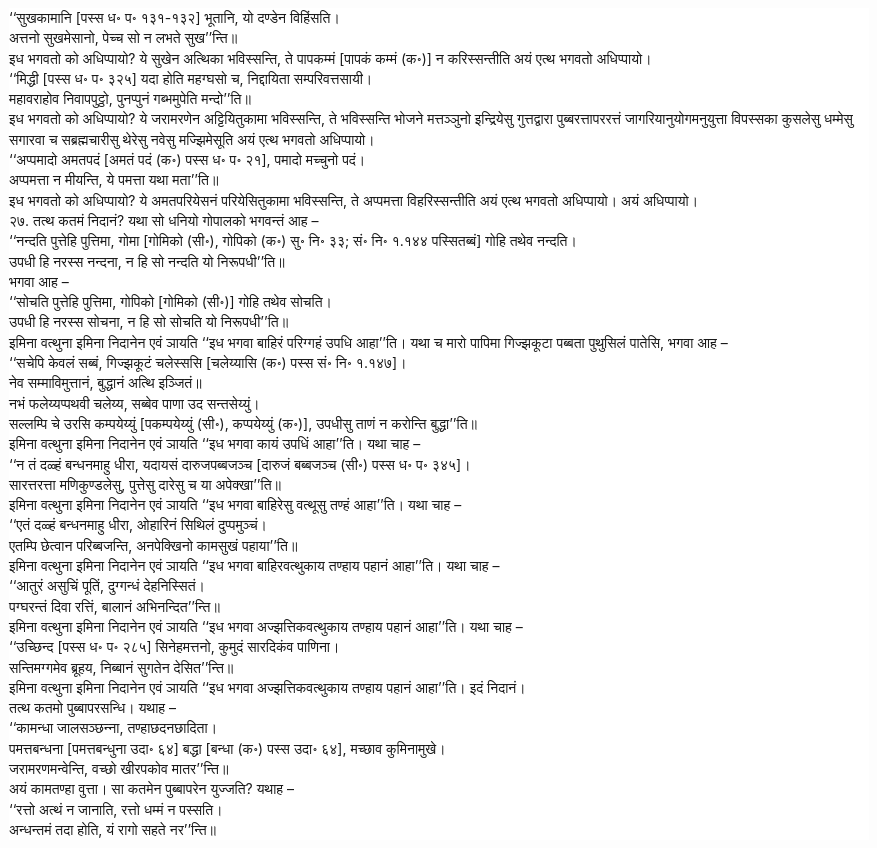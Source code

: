 ‘‘सुखकामानि [पस्स ध॰ प॰ १३१-१३२] भूतानि, यो दण्डेन विहिंसति।  
अत्तनो सुखमेसानो, पेच्‍च सो न लभते सुख’’न्ति॥  
इध भगवतो को अधिप्पायो? ये सुखेन अत्थिका भविस्सन्ति, ते पापकम्मं [पापकं कम्मं (क॰)] न करिस्सन्तीति अयं एत्थ भगवतो अधिप्पायो।  
‘‘मिद्धी [पस्स ध॰ प॰ ३२५] यदा होति महग्घसो च, निद्दायिता सम्परिवत्तसायी।  
महावराहोव निवापपुट्ठो, पुनप्पुनं गब्भमुपेति मन्दो’’ति॥  
इध भगवतो को अधिप्पायो? ये जरामरणेन अट्टियितुकामा भविस्सन्ति, ते भविस्सन्ति भोजने मत्तञ्‍ञुनो इन्द्रियेसु गुत्तद्वारा पुब्बरत्तापररत्तं जागरियानुयोगमनुयुत्ता विपस्सका कुसलेसु धम्मेसु सगारवा च सब्रह्मचारीसु थेरेसु नवेसु मज्झिमेसूति अयं एत्थ भगवतो अधिप्पायो।  
‘‘अप्पमादो अमतपदं [अमतं पदं (क॰) पस्स ध॰ प॰ २१], पमादो मच्‍चुनो पदं।  
अप्पमत्ता न मीयन्ति, ये पमत्ता यथा मता’’ति॥  
इध भगवतो को अधिप्पायो? ये अमतपरियेसनं परियेसितुकामा भविस्सन्ति, ते अप्पमत्ता विहरिस्सन्तीति अयं एत्थ भगवतो अधिप्पायो। अयं अधिप्पायो।  
२७. तत्थ कतमं निदानं? यथा सो धनियो गोपालको भगवन्तं आह –  
‘‘नन्दति पुत्तेहि पुत्तिमा, गोमा [गोमिको (सी॰), गोपिको (क॰) सु॰ नि॰ ३३; सं॰ नि॰ १.१४४ पस्सितब्बं] गोहि तथेव नन्दति।  
उपधी हि नरस्स नन्दना, न हि सो नन्दति यो निरूपधी’’ति॥  
भगवा आह –  
‘‘सोचति पुत्तेहि पुत्तिमा, गोपिको [गोमिको (सी॰)] गोहि तथेव सोचति।  
उपधी हि नरस्स सोचना, न हि सो सोचति यो निरूपधी’’ति॥  
इमिना वत्थुना इमिना निदानेन एवं ञायति ‘‘इध भगवा बाहिरं परिग्गहं उपधि आहा’’ति। यथा च मारो पापिमा गिज्झकूटा पब्बता पुथुसिलं पातेसि, भगवा आह –  
‘‘सचेपि केवलं सब्बं, गिज्झकूटं चलेस्ससि [चलेय्यासि (क॰) पस्स सं॰ नि॰ १.१४७]।  
नेव सम्माविमुत्तानं, बुद्धानं अत्थि इञ्‍जितं॥  
नभं फलेय्यप्पथवी चलेय्य, सब्बेव पाणा उद सन्तसेय्युं।  
सल्‍लम्पि चे उरसि कम्पयेय्युं [पकम्पयेय्युं (सी॰), कप्पयेय्युं (क॰)], उपधीसु ताणं न करोन्ति बुद्धा’’ति॥  
इमिना वत्थुना इमिना निदानेन एवं ञायति ‘‘इध भगवा कायं उपधिं आहा’’ति। यथा चाह –  
‘‘न तं दळ्हं बन्धनमाहु धीरा, यदायसं दारुजपब्बजञ्‍च [दारुजं बब्बजञ्‍च (सी॰) पस्स ध॰ प॰ ३४५]।  
सारत्तरत्ता मणिकुण्डलेसु, पुत्तेसु दारेसु च या अपेक्खा’’ति॥  
इमिना वत्थुना इमिना निदानेन एवं ञायति ‘‘इध भगवा बाहिरेसु वत्थूसु तण्हं आहा’’ति। यथा चाह –  
‘‘एतं दळ्हं बन्धनमाहु धीरा, ओहारिनं सिथिलं दुप्पमुञ्‍चं।  
एतम्पि छेत्वान परिब्बजन्ति, अनपेक्खिनो कामसुखं पहाया’’ति॥  
इमिना वत्थुना इमिना निदानेन एवं ञायति ‘‘इध भगवा बाहिरवत्थुकाय तण्हाय पहानं आहा’’ति। यथा चाह –  
‘‘आतुरं असुचिं पूतिं, दुग्गन्धं देहनिस्सितं।  
पग्घरन्तं दिवा रत्तिं, बालानं अभिनन्दित’’न्ति॥  
इमिना वत्थुना इमिना निदानेन एवं ञायति ‘‘इध भगवा अज्झत्तिकवत्थुकाय तण्हाय पहानं आहा’’ति। यथा चाह –  
‘‘उच्छिन्द [पस्स ध॰ प॰ २८५] सिनेहमत्तनो, कुमुदं सारदिकंव पाणिना।  
सन्तिमग्गमेव ब्रूहय, निब्बानं सुगतेन देसित’’न्ति॥  
इमिना वत्थुना इमिना निदानेन एवं ञायति ‘‘इध भगवा अज्झत्तिकवत्थुकाय तण्हाय पहानं आहा’’ति। इदं निदानं।  
तत्थ कतमो पुब्बापरसन्धि। यथाह –  
‘‘कामन्धा जालसञ्छन्‍ना, तण्हाछदनछादिता।  
पमत्तबन्धना [पमत्तबन्धुना उदा॰ ६४] बद्धा [बन्धा (क॰) पस्स उदा॰ ६४], मच्छाव कुमिनामुखे।  
जरामरणमन्वेन्ति, वच्छो खीरपकोव मातर’’न्ति॥  
अयं कामतण्हा वुत्ता। सा कतमेन पुब्बापरेन युज्‍जति? यथाह –  
‘‘रत्तो अत्थं न जानाति, रत्तो धम्मं न पस्सति।  
अन्धन्तमं तदा होति, यं रागो सहते नर’’न्ति॥  
